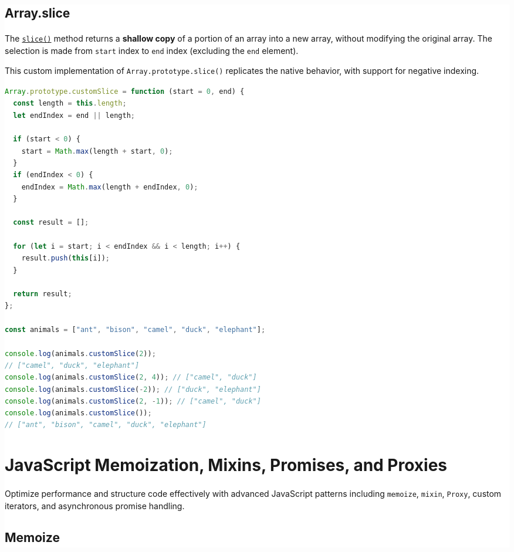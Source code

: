 ## Array.slice

The [`slice()`](https://developer.mozilla.org/en-US/docs/Web/JavaScript/Reference/Global_Objects/Array/slice)
method returns a **shallow copy** of a portion of an array into a new array,
without modifying the original array. The selection is made from `start` index to `end` index (excluding the `end` element).

This custom implementation of `Array.prototype.slice()` replicates the native behavior, with support for negative indexing.

```js filename="slice" copy
Array.prototype.customSlice = function (start = 0, end) {
  const length = this.length;
  let endIndex = end || length;

  if (start < 0) {
    start = Math.max(length + start, 0);
  }
  if (endIndex < 0) {
    endIndex = Math.max(length + endIndex, 0);
  }

  const result = [];

  for (let i = start; i < endIndex && i < length; i++) {
    result.push(this[i]);
  }

  return result;
};

const animals = ["ant", "bison", "camel", "duck", "elephant"];

console.log(animals.customSlice(2));
// ["camel", "duck", "elephant"]
console.log(animals.customSlice(2, 4)); // ["camel", "duck"]
console.log(animals.customSlice(-2)); // ["duck", "elephant"]
console.log(animals.customSlice(2, -1)); // ["camel", "duck"]
console.log(animals.customSlice());
// ["ant", "bison", "camel", "duck", "elephant"]
```

<div class="page-break"></div>

# JavaScript Memoization, Mixins, Promises, and Proxies

Optimize performance and structure code effectively with advanced JavaScript patterns including `memoize`, `mixin`, `Proxy`, custom iterators,
and asynchronous promise handling.

## Memoize


  [key]: value,